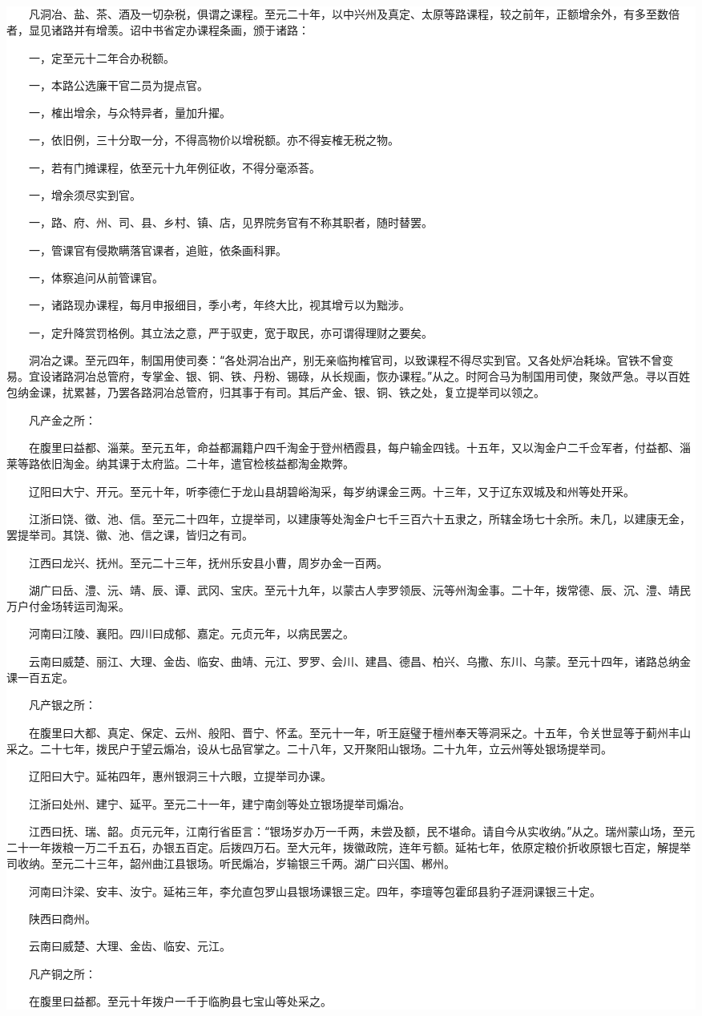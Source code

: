 　　凡洞冶、盐、茶、酒及一切杂税，俱谓之课程。至元二十年，以中兴州及真定、太原等路课程，较之前年，正额增余外，有多至数倍者，显见诸路并有增羡。诏中书省定办课程条画，颁于诸路：

　　一，定至元十二年合办税额。

　　一，本路公选廉干官二员为提点官。

　　一，榷出增余，与众特异者，量加升擢。

　　一，依旧例，三十分取一分，不得高物价以增税额。亦不得妄榷无税之物。

　　一，若有门摊课程，依至元十九年例征收，不得分毫添荅。

　　一，增余须尽实到官。

　　一，路、府、州、司、县、乡村、镇、店，见界院务官有不称其职者，随时替罢。

　　一，管课官有侵欺瞒落官课者，追赃，依条画科罪。

　　一，体察追问从前管课官。

　　一，诸路现办课程，每月申报细目，季小考，年终大比，视其增亏以为黜涉。

　　一，定升降赏罚格例。其立法之意，严于驭吏，宽于取民，亦可谓得理财之要矣。

　　洞冶之课。至元四年，制国用使司奏：“各处洞冶出产，别无亲临拘榷官司，以致课程不得尽实到官。又各处炉冶耗垛。官铁不曾变易。宜设诸路洞冶总管府，专掌金、银、铜、铁、丹粉、锡碌，从长规画，恢办课程。”从之。时阿合马为制国用司使，聚敛严急。寻以百姓包纳金课，扰累甚，乃罢各路洞冶总管府，归其事于有司。其后产金、银、铜、铁之处，复立提举司以领之。

　　凡产金之所：

　　在腹里曰益都、淄莱。至元五年，命益都漏籍户四千淘金于登州栖霞县，每户输金四钱。十五年，又以淘金户二千佥军者，付益都、淄莱等路依旧淘金。纳其课于太府监。二十年，遣官检核益都淘金欺弊。

　　辽阳曰大宁、开元。至元十年，听李德仁于龙山县胡碧峪淘采，每岁纳课金三两。十三年，又于辽东双城及和州等处开采。

　　江浙曰饶、徵、池、信。至元二十四年，立提举司，以建康等处淘金户七千三百六十五隶之，所辖金场七十余所。未几，以建康无金，罢提举司。其饶、徽、池、信之课，皆归之有司。

　　江西曰龙兴、抚州。至元二十三年，抚州乐安县小曹，周岁办金一百两。

　　湖广曰岳、澧、沅、靖、辰、谭、武冈、宝庆。至元十九年，以蒙古人孛罗领辰、沅等州淘金事。二十年，拨常德、辰、沉、澧、靖民万户付金场转运司淘采。

　　河南曰江陵、襄阳。四川曰成郁、嘉定。元贞元年，以病民罢之。

　　云南曰威楚、丽江、大理、金齿、临安、曲靖、元江、罗罗、会川、建昌、德昌、柏兴、乌撒、东川、乌蒙。至元十四年，诸路总纳金课一百五定。

　　凡产银之所：

　　在腹里曰大都、真定、保定、云州、般阳、晋宁、怀孟。至元十一年，听王庭璧于檀州奉天等洞采之。十五年，令关世显等于蓟州丰山采之。二十七年，拨民户于望云煽冶，设从七品官掌之。二十八年，又开聚阳山银场。二十九年，立云州等处银场提举司。

　　辽阳曰大宁。延祐四年，惠州银洞三十六眼，立提举司办课。

　　江浙曰处州、建宁、延平。至元二十一年，建宁南剑等处立银场提举司煽冶。

　　江西曰抚、瑞、韶。贞元元年，江南行省臣言：“银场岁办万一千两，未尝及额，民不堪命。请自今从实收纳。”从之。瑞州蒙山场，至元二十一年拨粮一万二千五石，办银五百定。后拨四万石。至大元年，拨徽政院，连年亏额。延祐七年，依原定粮价折收原银七百定，解提举司收纳。至元二十三年，韶州曲江县银场。听民煽冶，岁输银三千两。湖广曰兴国、郴州。

　　河南曰汴梁、安丰、汝宁。延祐三年，李允直包罗山县银场课银三定。四年，李璮等包霍邱县豹子涯洞课银三十定。

　　陕西曰商州。

　　云南曰威楚、大理、金齿、临安、元江。

　　凡产铜之所：

　　在腹里曰益都。至元十年拨户一千于临朐县七宝山等处采之。
